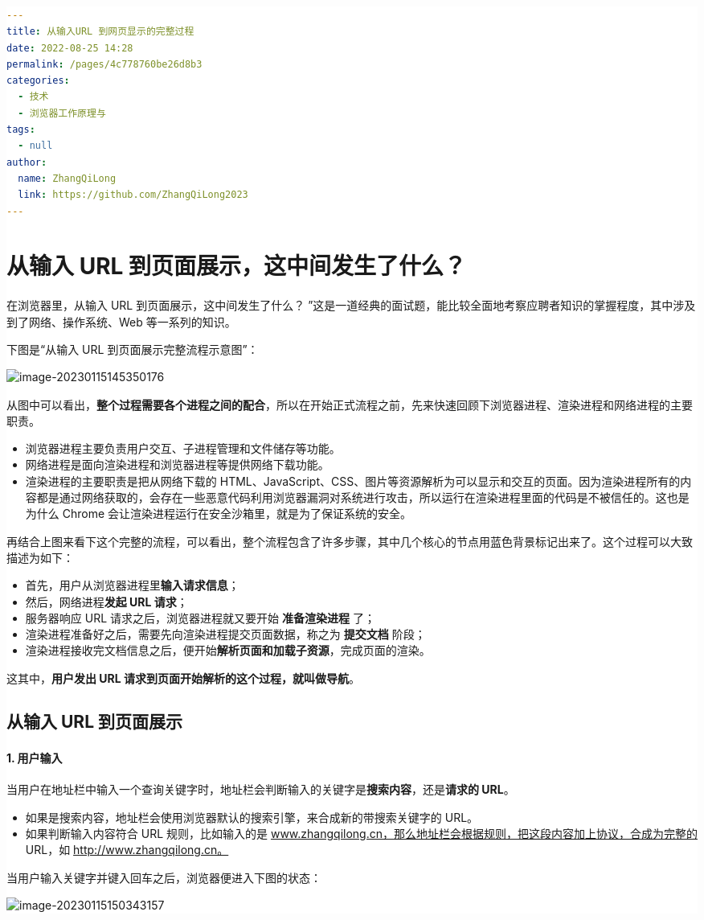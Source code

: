 ```yaml
---
title: 从输入URL 到网页显示的完整过程
date: 2022-08-25 14:28
permalink: /pages/4c778760be26d8b3
categories:
  - 技术
  - 浏览器工作原理与
tags:
  - null
author:
  name: ZhangQiLong
  link: https://github.com/ZhangQiLong2023
---
```


# 从输入 URL 到页面展示，这中间发生了什么？

在浏览器里，从输入 URL 到页面展示，这中间发生了什么？ ”这是一道经典的面试题，能比较全面地考察应聘者知识的掌握程度，其中涉及到了网络、操作系统、Web 等一系列的知识。

下图是“从输入 URL 到页面展示完整流程示意图”：

![image-20230115145350176](http://www.zhangqilong.cn/img/qlBlog_images/%E6%8A%80%E6%9C%AF/%E6%B5%8F%E8%A7%88%E5%99%A8%E5%B7%A5%E4%BD%9C%E5%8E%9F%E7%90%86/%E4%BB%8E%E8%BE%93%E5%85%A5URL%20%E5%88%B0%E7%BD%91%E9%A1%B5%E6%98%BE%E7%A4%BA%E7%9A%84%E5%AE%8C%E6%95%B4%E8%BF%87%E7%A8%8B/image-20230115145350176.png)

从图中可以看出，**整个过程需要各个进程之间的配合**，所以在开始正式流程之前，先来快速回顾下浏览器进程、渲染进程和网络进程的主要职责。

- 浏览器进程主要负责用户交互、子进程管理和文件储存等功能。
- 网络进程是面向渲染进程和浏览器进程等提供网络下载功能。
- 渲染进程的主要职责是把从网络下载的 HTML、JavaScript、CSS、图片等资源解析为可以显示和交互的页面。因为渲染进程所有的内容都是通过网络获取的，会存在一些恶意代码利用浏览器漏洞对系统进行攻击，所以运行在渲染进程里面的代码是不被信任的。这也是为什么 Chrome 会让渲染进程运行在安全沙箱里，就是为了保证系统的安全。

再结合上图来看下这个完整的流程，可以看出，整个流程包含了许多步骤，其中几个核心的节点用蓝色背景标记出来了。这个过程可以大致描述为如下：

- 首先，用户从浏览器进程里**输入请求信息**；
- 然后，网络进程**发起 URL 请求**；
- 服务器响应 URL 请求之后，浏览器进程就又要开始 **准备渲染进程** 了；
- 渲染进程准备好之后，需要先向渲染进程提交页面数据，称之为 **提交文档** 阶段；
- 渲染进程接收完文档信息之后，便开始**解析页面和加载子资源**，完成页面的渲染。

这其中，**用户发出 URL 请求到页面开始解析的这个过程，就叫做导航**。

## 从输入 URL 到页面展示

#### 1. 用户输入

当用户在地址栏中输入一个查询关键字时，地址栏会判断输入的关键字是**搜索内容**，还是**请求的 URL**。

- 如果是搜索内容，地址栏会使用浏览器默认的搜索引擎，来合成新的带搜索关键字的 URL。
- 如果判断输入内容符合 URL 规则，比如输入的是 www.zhangqilong.cn，那么地址栏会根据规则，把这段内容加上协议，合成为完整的 URL，如 http://www.zhangqilong.cn。

当用户输入关键字并键入回车之后，浏览器便进入下图的状态：

![image-20230115150343157](http://www.zhangqilong.cn/img/qlBlog_images/%E6%8A%80%E6%9C%AF/%E6%B5%8F%E8%A7%88%E5%99%A8%E5%B7%A5%E4%BD%9C%E5%8E%9F%E7%90%86/%E4%BB%8E%E8%BE%93%E5%85%A5URL%20%E5%88%B0%E7%BD%91%E9%A1%B5%E6%98%BE%E7%A4%BA%E7%9A%84%E5%AE%8C%E6%95%B4%E8%BF%87%E7%A8%8B/image-20230115150343157.png)
